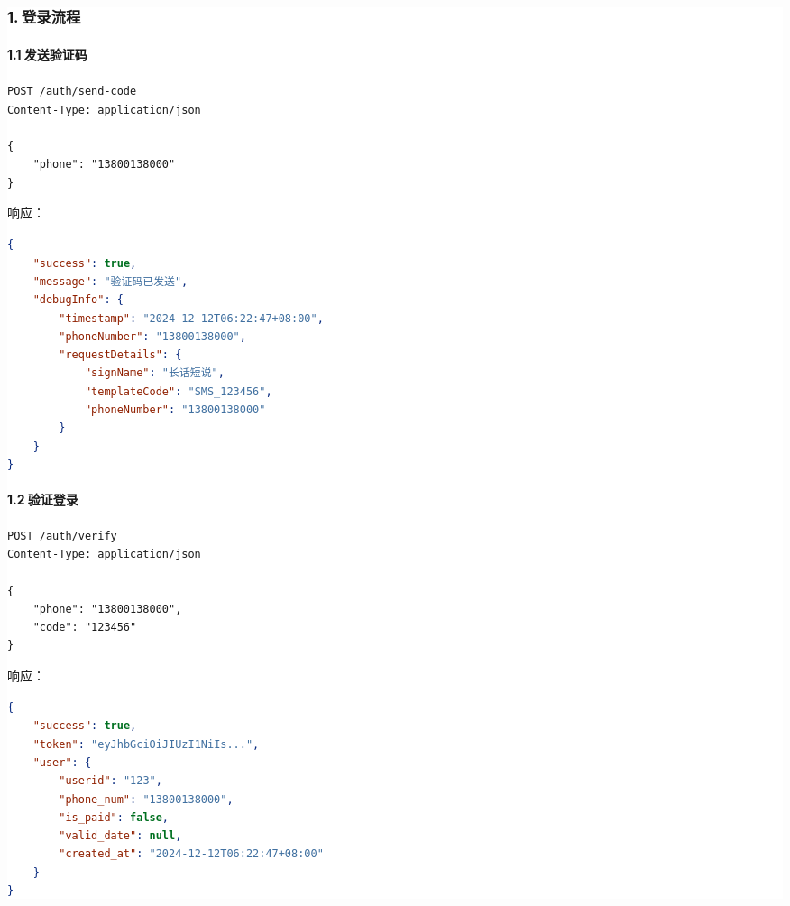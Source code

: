 ### 1. 登录流程

#### 1.1 发送验证码
```http
POST /auth/send-code
Content-Type: application/json

{
    "phone": "13800138000"
}
```

响应：
```json
{
    "success": true,
    "message": "验证码已发送",
    "debugInfo": {
        "timestamp": "2024-12-12T06:22:47+08:00",
        "phoneNumber": "13800138000",
        "requestDetails": {
            "signName": "长话短说",
            "templateCode": "SMS_123456",
            "phoneNumber": "13800138000"
        }
    }
}
```

#### 1.2 验证登录
```http
POST /auth/verify
Content-Type: application/json

{
    "phone": "13800138000",
    "code": "123456"
}
```

响应：
```json
{
    "success": true,
    "token": "eyJhbGciOiJIUzI1NiIs...",
    "user": {
        "userid": "123",
        "phone_num": "13800138000",
        "is_paid": false,
        "valid_date": null,
        "created_at": "2024-12-12T06:22:47+08:00"
    }
}
```
